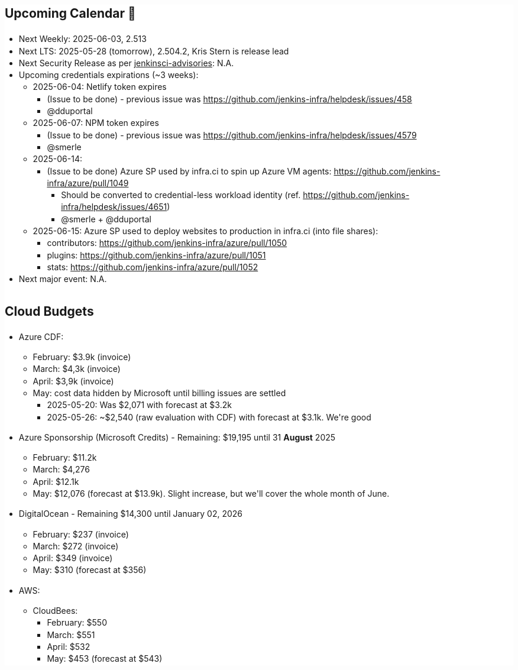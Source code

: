 ## Upcoming Calendar 📆

* Next Weekly: 2025-06-03, 2.513
* Next LTS: 2025-05-28 (tomorrow), 2.504.2, Kris Stern is release lead
* Next Security Release as per [jenkinsci-advisories](https://groups.google.com/g/jenkinsci-advisories): N.A.
* Upcoming credentials expirations (~3 weeks):
    * 2025-06-04: Netlify token expires 
        * (Issue to be done) - previous issue was https://github.com/jenkins-infra/helpdesk/issues/458
        * @dduportal 
    * 2025-06-07: NPM token expires
        * (Issue to be done) - previous issue was https://github.com/jenkins-infra/helpdesk/issues/4579
        * @smerle 
    * 2025-06-14:
        * (Issue to be done) Azure SP used by infra.ci to spin up Azure VM agents: https://github.com/jenkins-infra/azure/pull/1049
            * Should be converted to credential-less workload identity (ref. https://github.com/jenkins-infra/helpdesk/issues/4651)
            * @smerle + @dduportal 
    * 2025-06-15: Azure SP used to deploy websites to production in infra.ci (into file shares):
        * contributors: https://github.com/jenkins-infra/azure/pull/1050
        * plugins: https://github.com/jenkins-infra/azure/pull/1051
        * stats: https://github.com/jenkins-infra/azure/pull/1052
* Next major event: N.A.

## Cloud Budgets

* Azure CDF:
    * February: $3.9k (invoice)
    * March: $4,3k (invoice)
    * April: $3,9k (invoice)
    * May: cost data hidden by Microsoft until billing issues are settled
        * 2025-05-20: Was $2,071 with forecast at $3.2k
        * 2025-05-26: ~$2,540 (raw evaluation with CDF) with forecast at $3.1k. We're good

* Azure Sponsorship (Microsoft Credits) - Remaining: $19,195 until 31 **August** 2025
    * February: $11.2k
    * March: $4,276
    * April: $12.1k
    * May: $12,076 (forecast at $13.9k). Slight increase, but we'll cover the whole month of June.
        
* DigitalOcean - Remaining $14,300 until January 02, 2026
    * February: $237 (invoice)
    * March: $272 (invoice)
    * April: $349 (invoice)
    * May: $310 (forecast at $356)

* AWS:
    * CloudBees:
        * February: $550
        * March: $551
        * April: $532
        * May: $453 (forecast at $543)
